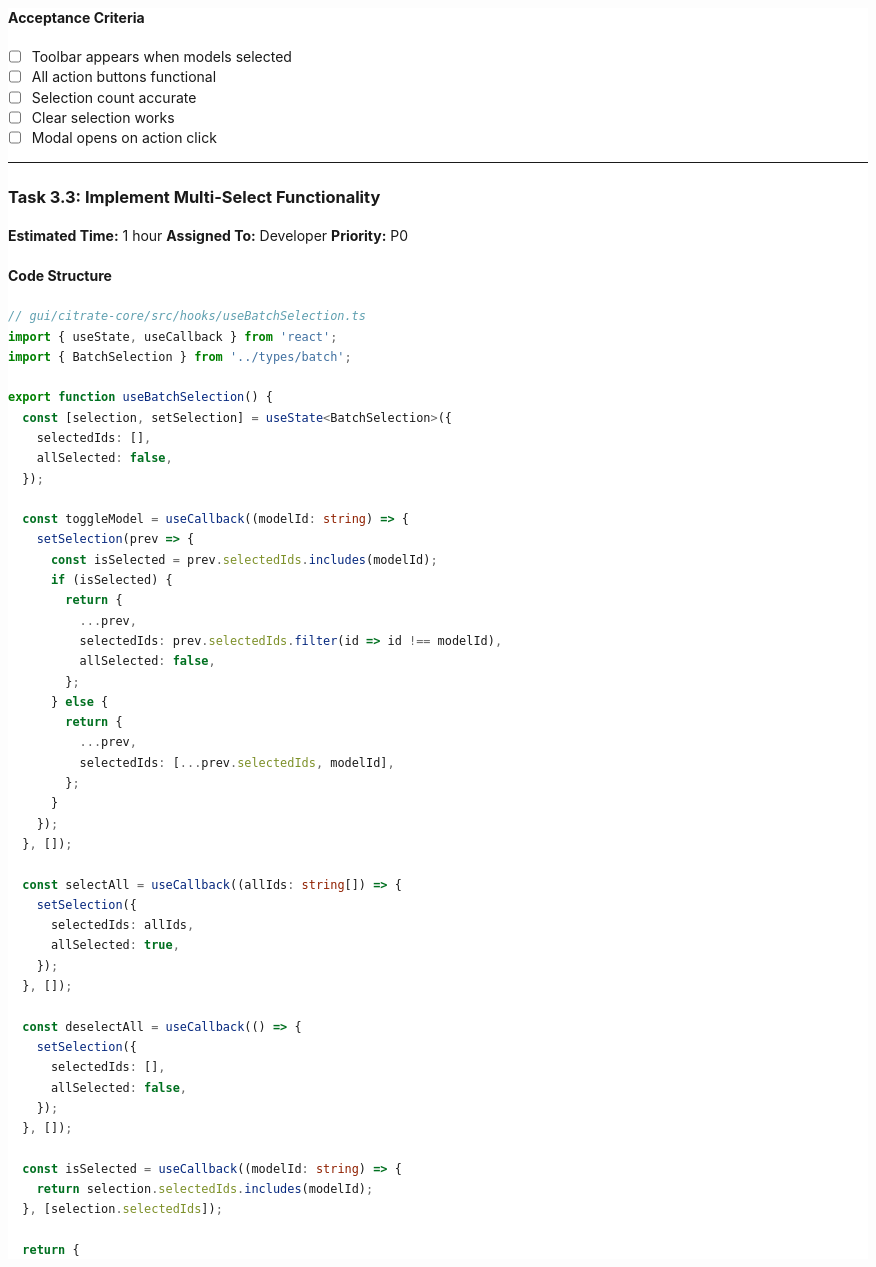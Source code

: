 #### Acceptance Criteria
- [ ] Toolbar appears when models selected
- [ ] All action buttons functional
- [ ] Selection count accurate
- [ ] Clear selection works
- [ ] Modal opens on action click

---

### Task 3.3: Implement Multi-Select Functionality
**Estimated Time:** 1 hour
**Assigned To:** Developer
**Priority:** P0

#### Code Structure
```typescript
// gui/citrate-core/src/hooks/useBatchSelection.ts
import { useState, useCallback } from 'react';
import { BatchSelection } from '../types/batch';

export function useBatchSelection() {
  const [selection, setSelection] = useState<BatchSelection>({
    selectedIds: [],
    allSelected: false,
  });

  const toggleModel = useCallback((modelId: string) => {
    setSelection(prev => {
      const isSelected = prev.selectedIds.includes(modelId);
      if (isSelected) {
        return {
          ...prev,
          selectedIds: prev.selectedIds.filter(id => id !== modelId),
          allSelected: false,
        };
      } else {
        return {
          ...prev,
          selectedIds: [...prev.selectedIds, modelId],
        };
      }
    });
  }, []);

  const selectAll = useCallback((allIds: string[]) => {
    setSelection({
      selectedIds: allIds,
      allSelected: true,
    });
  }, []);

  const deselectAll = useCallback(() => {
    setSelection({
      selectedIds: [],
      allSelected: false,
    });
  }, []);

  const isSelected = useCallback((modelId: string) => {
    return selection.selectedIds.includes(modelId);
  }, [selection.selectedIds]);

  return {
```